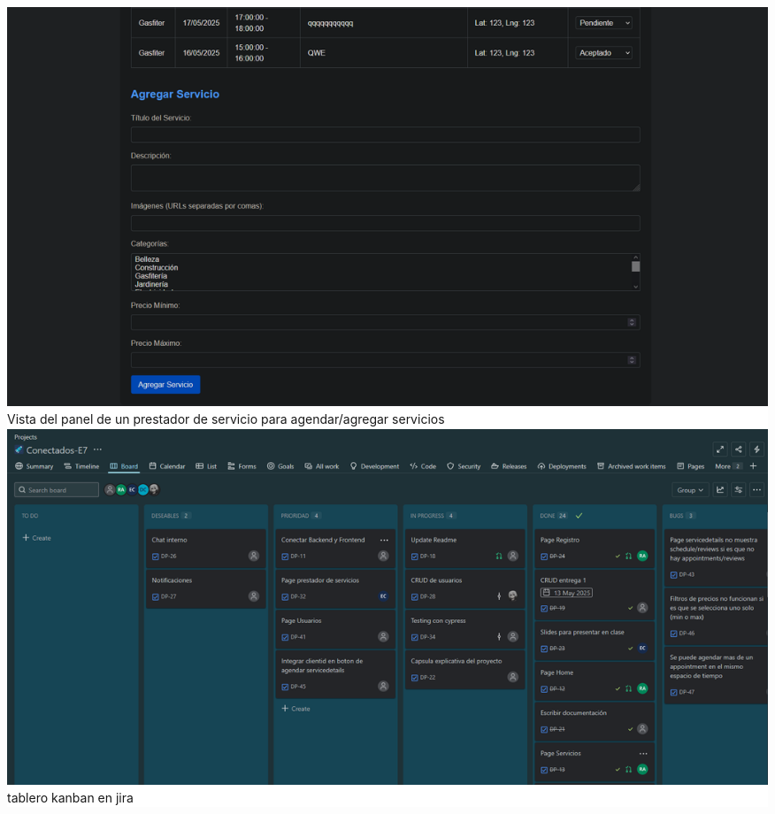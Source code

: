 ![alt text](image-5.png)  
Vista del panel de un prestador de servicio para agendar/agregar servicios
![alt text](image-6.png)
tablero kanban en jira